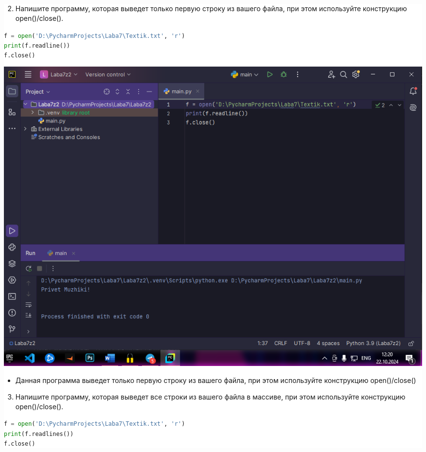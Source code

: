 
2) Напишите программу, которая выведет только первую строку из вашего файла, при этом используйте конструкцию open()/close().

```python
f = open('D:\PycharmProjects\Laba7\Textik.txt', 'r')
print(f.readline())
f.close()
```

![Меню](https://github.com/Kamui76/Prorammnaya_Ingeneria/blob/%D0%A2%D0%B5%D0%BC%D0%B0_7/%D0%A1%D0%BA%D1%80%D0%B8%D0%BD%D1%8B%207%20%D0%BB%D0%B0%D0%B1%D0%B0%20%D0%9F%D0%98/%D0%97%D0%B0%D0%B4%D0%B0%D0%BD%D0%B8%D0%B52.png)
- Данная программа выведет только первую строку из вашего файла, при этом используйте конструкцию open()/close()


3) Напишите программу, которая выведет все строки из вашего файла в массиве, при этом используйте конструкцию open()/close().

```python
f = open('D:\PycharmProjects\Laba7\Textik.txt', 'r')
print(f.readlines())
f.close()
```
